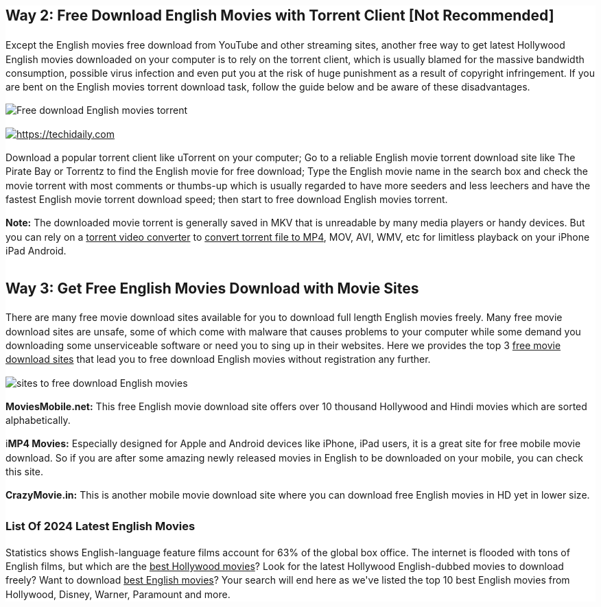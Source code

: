 ## Way 2: Free Download English Movies with Torrent Client \[Not Recommended\]

Except the English movies free download from YouTube and other streaming sites, another free way to get latest Hollywood English movies downloaded on your computer is to rely on the torrent client, which is usually blamed for the massive bandwidth consumption, possible virus infection and even put you at the risk of huge punishment as a result of copyright infringement. If you are bent on the English movies torrent download task, follow the guide below and be aware of these disadvantages.

![Free download English movies torrent](https://www.macxdvd.com/mac-dvd-video-converter-how-to/article-image/download-english-movie-torrent.png) 


<a href="https://aligracehair.sjv.io/c/5597632/2135349/19272" target="_top" id="2135349">
  <img src="//a.impactradius-go.com/display-ad/19272-2135349" border="0" alt="https://techidaily.com" width="120" height="90"/>
</a>
<img height="0" width="0" src="https://aligracehair.sjv.io/i/5597632/2135349/19272" style="position:absolute;visibility:hidden;" border="0" />


Download a popular torrent client like uTorrent on your computer; Go to a reliable English movie torrent download site like The Pirate Bay or Torrentz to find the English movie for free download; Type the English movie name in the search box and check the movie torrent with most comments or thumbs-up which is usually regarded to have more seeders and less leechers and have the fastest English movie torrent download speed; then start to free download English movies torrent. 

**Note:** The downloaded movie torrent is generally saved in MKV that is unreadable by many media players or handy devices. But you can rely on a [torrent video converter](https://tools.techidaily.com/macxdvd/products/) to [convert torrent file to MP4](https://tools.techidaily.com/macxdvd/products/), MOV, AVI, WMV, etc for limitless playback on your iPhone iPad Android. 

## Way 3: Get Free English Movies Download with Movie Sites

There are many free movie download sites available for you to download full length English movies freely. Many free movie download sites are unsafe, some of which come with malware that causes problems to your computer while some demand you downloading some unserviceable software or need you to sing up in their websites. Here we provides the top 3 [free movie download sites](https://tools.techidaily.com/macxdvd/products/) that lead you to free download English movies without registration any further. 

![sites to free download English movies](https://www.macxdvd.com/mac-dvd-video-converter-how-to/article-image/download-site.jpg) 

**MoviesMobile.net:** This free English movie download site offers over 10 thousand Hollywood and Hindi movies which are sorted alphabetically. 

i**MP4 Movies:** Especially designed for Apple and Android devices like iPhone, iPad users, it is a great site for free mobile movie download. So if you are after some amazing newly released movies in English to be downloaded on your mobile, you can check this site. 

**CrazyMovie.in:** This is another mobile movie download site where you can download free English movies in HD yet in lower size.

### List Of 2024 Latest English Movies 

Statistics shows English-language feature films account for 63% of the global box office. The internet is flooded with tons of English films, but which are the [best Hollywood movies](https://tools.techidaily.com/macxdvd/products/)? Look for the latest Hollywood English-dubbed movies to download freely? Want to download [best English movies](https://tools.techidaily.com/macxdvd/products/)? Your search will end here as we've listed the top 10 best English movies from Hollywood, Disney, Warner, Paramount and more.
